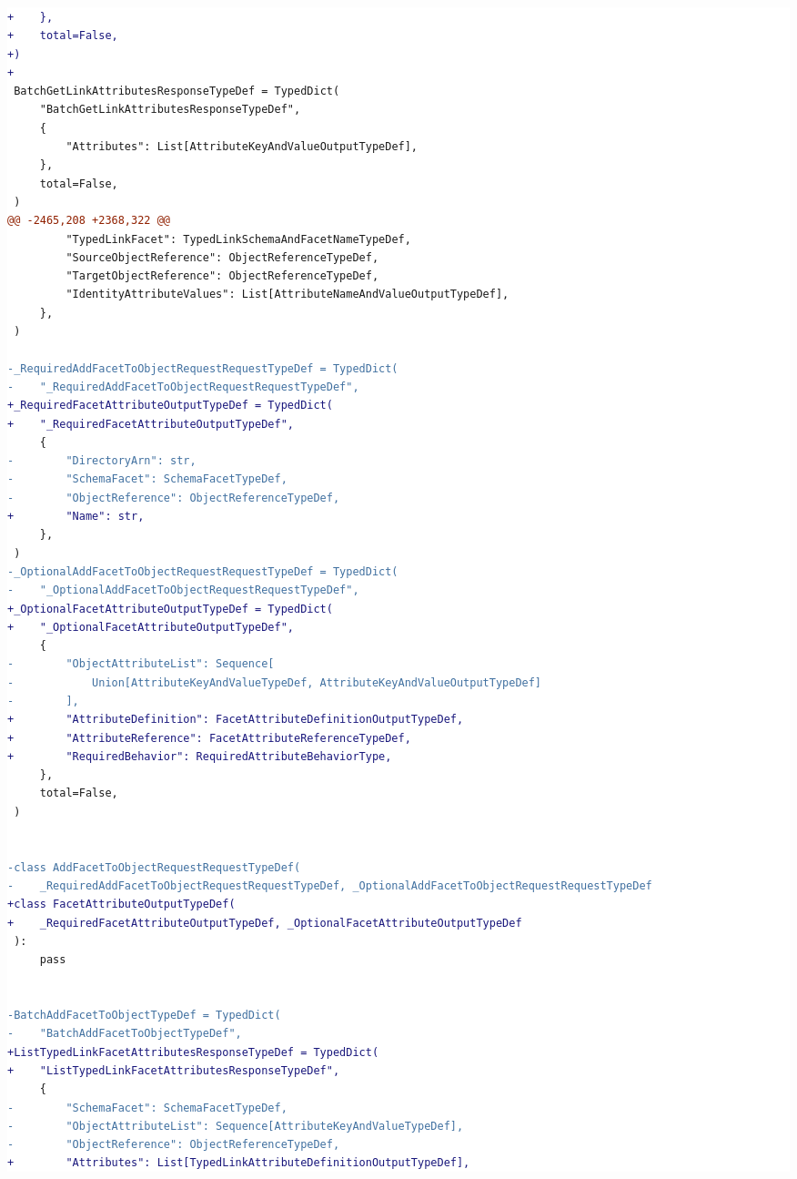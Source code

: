 ```diff
+    },
+    total=False,
+)
+
 BatchGetLinkAttributesResponseTypeDef = TypedDict(
     "BatchGetLinkAttributesResponseTypeDef",
     {
         "Attributes": List[AttributeKeyAndValueOutputTypeDef],
     },
     total=False,
 )
@@ -2465,208 +2368,322 @@
         "TypedLinkFacet": TypedLinkSchemaAndFacetNameTypeDef,
         "SourceObjectReference": ObjectReferenceTypeDef,
         "TargetObjectReference": ObjectReferenceTypeDef,
         "IdentityAttributeValues": List[AttributeNameAndValueOutputTypeDef],
     },
 )
 
-_RequiredAddFacetToObjectRequestRequestTypeDef = TypedDict(
-    "_RequiredAddFacetToObjectRequestRequestTypeDef",
+_RequiredFacetAttributeOutputTypeDef = TypedDict(
+    "_RequiredFacetAttributeOutputTypeDef",
     {
-        "DirectoryArn": str,
-        "SchemaFacet": SchemaFacetTypeDef,
-        "ObjectReference": ObjectReferenceTypeDef,
+        "Name": str,
     },
 )
-_OptionalAddFacetToObjectRequestRequestTypeDef = TypedDict(
-    "_OptionalAddFacetToObjectRequestRequestTypeDef",
+_OptionalFacetAttributeOutputTypeDef = TypedDict(
+    "_OptionalFacetAttributeOutputTypeDef",
     {
-        "ObjectAttributeList": Sequence[
-            Union[AttributeKeyAndValueTypeDef, AttributeKeyAndValueOutputTypeDef]
-        ],
+        "AttributeDefinition": FacetAttributeDefinitionOutputTypeDef,
+        "AttributeReference": FacetAttributeReferenceTypeDef,
+        "RequiredBehavior": RequiredAttributeBehaviorType,
     },
     total=False,
 )
 
 
-class AddFacetToObjectRequestRequestTypeDef(
-    _RequiredAddFacetToObjectRequestRequestTypeDef, _OptionalAddFacetToObjectRequestRequestTypeDef
+class FacetAttributeOutputTypeDef(
+    _RequiredFacetAttributeOutputTypeDef, _OptionalFacetAttributeOutputTypeDef
 ):
     pass
 
 
-BatchAddFacetToObjectTypeDef = TypedDict(
-    "BatchAddFacetToObjectTypeDef",
+ListTypedLinkFacetAttributesResponseTypeDef = TypedDict(
+    "ListTypedLinkFacetAttributesResponseTypeDef",
     {
-        "SchemaFacet": SchemaFacetTypeDef,
-        "ObjectAttributeList": Sequence[AttributeKeyAndValueTypeDef],
-        "ObjectReference": ObjectReferenceTypeDef,
+        "Attributes": List[TypedLinkAttributeDefinitionOutputTypeDef],
```